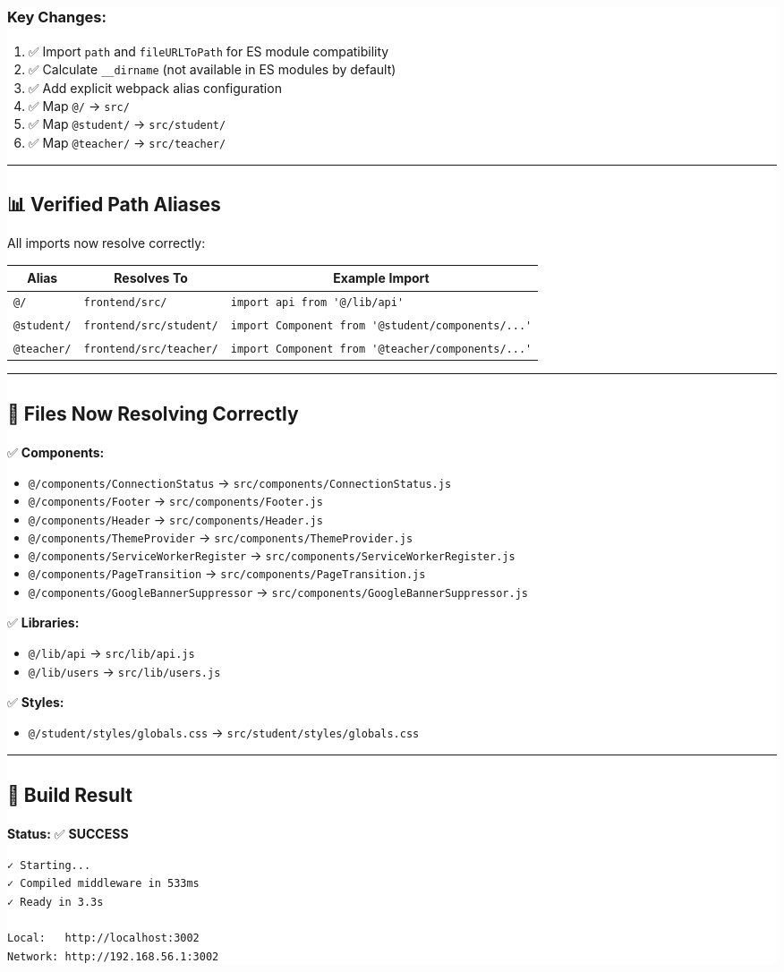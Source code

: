 ### **Key Changes:**
1. ✅ Import `path` and `fileURLToPath` for ES module compatibility
2. ✅ Calculate `__dirname` (not available in ES modules by default)
3. ✅ Add explicit webpack alias configuration
4. ✅ Map `@/` → `src/`
5. ✅ Map `@student/` → `src/student/`
6. ✅ Map `@teacher/` → `src/teacher/`

---

## 📊 Verified Path Aliases

All imports now resolve correctly:

| Alias | Resolves To | Example Import |
|-------|-------------|----------------|
| `@/` | `frontend/src/` | `import api from '@/lib/api'` |
| `@student/` | `frontend/src/student/` | `import Component from '@student/components/...'` |
| `@teacher/` | `frontend/src/teacher/` | `import Component from '@teacher/components/...'` |

---

## 🎯 Files Now Resolving Correctly

✅ **Components:**
- `@/components/ConnectionStatus` → `src/components/ConnectionStatus.js`
- `@/components/Footer` → `src/components/Footer.js`
- `@/components/Header` → `src/components/Header.js`
- `@/components/ThemeProvider` → `src/components/ThemeProvider.js`
- `@/components/ServiceWorkerRegister` → `src/components/ServiceWorkerRegister.js`
- `@/components/PageTransition` → `src/components/PageTransition.js`
- `@/components/GoogleBannerSuppressor` → `src/components/GoogleBannerSuppressor.js`

✅ **Libraries:**
- `@/lib/api` → `src/lib/api.js`
- `@/lib/users` → `src/lib/users.js`

✅ **Styles:**
- `@/student/styles/globals.css` → `src/student/styles/globals.css`

---

## 🚀 Build Result

**Status:** ✅ **SUCCESS**

```bash
✓ Starting...
✓ Compiled middleware in 533ms
✓ Ready in 3.3s

Local:   http://localhost:3002
Network: http://192.168.56.1:3002
```
